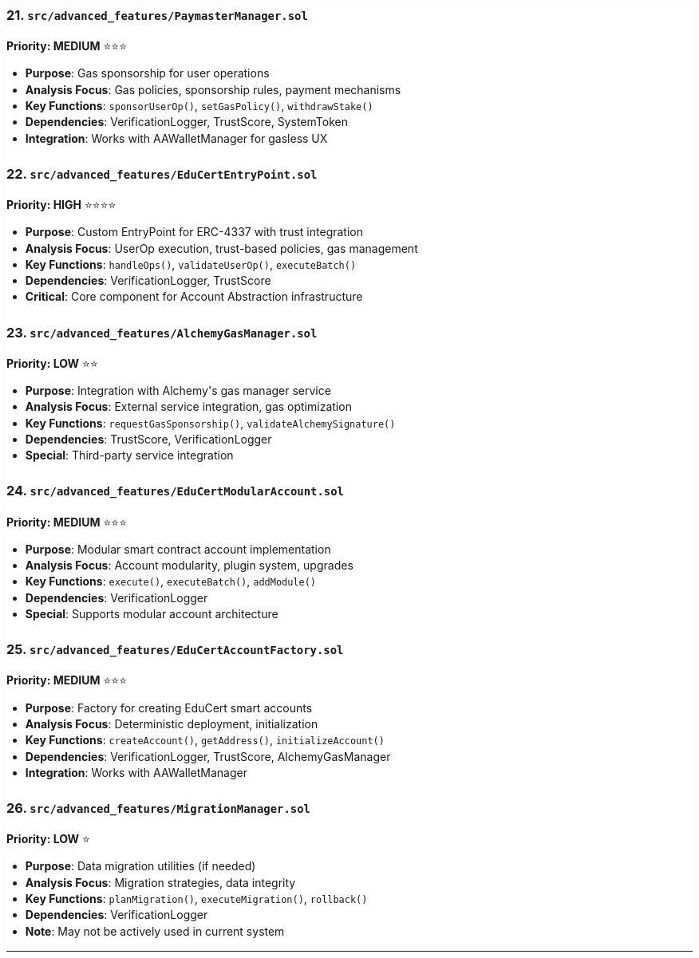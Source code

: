 ### 21. `src/advanced_features/PaymasterManager.sol`
**Priority: MEDIUM** ⭐⭐⭐
- **Purpose**: Gas sponsorship for user operations
- **Analysis Focus**: Gas policies, sponsorship rules, payment mechanisms
- **Key Functions**: `sponsorUserOp()`, `setGasPolicy()`, `withdrawStake()`
- **Dependencies**: VerificationLogger, TrustScore, SystemToken
- **Integration**: Works with AAWalletManager for gasless UX

### 22. `src/advanced_features/EduCertEntryPoint.sol`
**Priority: HIGH** ⭐⭐⭐⭐
- **Purpose**: Custom EntryPoint for ERC-4337 with trust integration
- **Analysis Focus**: UserOp execution, trust-based policies, gas management
- **Key Functions**: `handleOps()`, `validateUserOp()`, `executeBatch()`
- **Dependencies**: VerificationLogger, TrustScore
- **Critical**: Core component for Account Abstraction infrastructure

### 23. `src/advanced_features/AlchemyGasManager.sol`
**Priority: LOW** ⭐⭐
- **Purpose**: Integration with Alchemy's gas manager service
- **Analysis Focus**: External service integration, gas optimization
- **Key Functions**: `requestGasSponsorship()`, `validateAlchemySignature()`
- **Dependencies**: TrustScore, VerificationLogger
- **Special**: Third-party service integration

### 24. `src/advanced_features/EduCertModularAccount.sol`
**Priority: MEDIUM** ⭐⭐⭐
- **Purpose**: Modular smart contract account implementation
- **Analysis Focus**: Account modularity, plugin system, upgrades
- **Key Functions**: `execute()`, `executeBatch()`, `addModule()`
- **Dependencies**: VerificationLogger
- **Special**: Supports modular account architecture

### 25. `src/advanced_features/EduCertAccountFactory.sol`
**Priority: MEDIUM** ⭐⭐⭐
- **Purpose**: Factory for creating EduCert smart accounts
- **Analysis Focus**: Deterministic deployment, initialization
- **Key Functions**: `createAccount()`, `getAddress()`, `initializeAccount()`
- **Dependencies**: VerificationLogger, TrustScore, AlchemyGasManager
- **Integration**: Works with AAWalletManager

### 26. `src/advanced_features/MigrationManager.sol`
**Priority: LOW** ⭐
- **Purpose**: Data migration utilities (if needed)
- **Analysis Focus**: Migration strategies, data integrity
- **Key Functions**: `planMigration()`, `executeMigration()`, `rollback()`
- **Dependencies**: VerificationLogger
- **Note**: May not be actively used in current system

---
